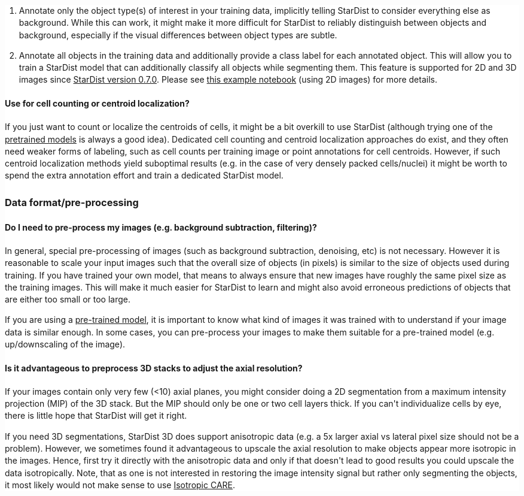 1. Annotate only the object type(s) of interest in your training data, implicitly telling StarDist to consider everything else as background. While this can work, it might make it more difficult for StarDist to reliably distinguish between objects and background, especially if the visual differences between object types are subtle.

2. Annotate all objects in the training data and additionally provide a class label for each annotated object. This will allow you to train a StarDist model that can additionally classify all objects while segmenting them. This feature is supported for 2D and 3D images since [StarDist version 0.7.0](https://github.com/stardist/stardist/releases/tag/0.7.0). Please see [this example notebook](https://nbviewer.jupyter.org/github/stardist/stardist/blob/main/examples/other2D/multiclass.ipynb) (using 2D images) for more details.

#### Use for cell counting or centroid localization?

If you just want to count or localize the centroids of cells, it might be a bit overkill to use StarDist (although trying one of the [pretrained models](https://github.com/stardist/stardist#pretrained-models-for-2d) is always a good idea). Dedicated cell counting and centroid localization approaches do exist, and they often need weaker forms of labeling, such as cell counts per training image or point annotations for cell centroids. However, if such centroid localization methods yield suboptimal results (e.g. in the case of very densely packed cells/nuclei) it might be worth to spend the extra annotation effort and train a dedicated StarDist model.


### Data format/pre-processing

#### Do I need to pre-process my images (e.g. background subtraction, filtering)?

In general, special pre-processing of images (such as background subtraction, denoising, etc) is not necessary. However it is reasonable to scale your input images such that the overall size of objects (in pixels) is similar to the size of objects used during training. If you have trained your own model, that means to always ensure that new images have roughly the same pixel size as the training images. This will make it much easier for StarDist to learn and might also avoid erroneous predictions of objects that are either too small or too large.

If you are using a [pre-trained model](https://github.com/stardist/stardist#pretrained-models-for-2d), it is important to know what kind of images it was trained with to understand if your image data is similar enough. In some cases, you can pre-process your images to make them suitable for a pre-trained model (e.g. up/downscaling of the image).


#### Is it advantageous to preprocess 3D stacks to adjust the axial resolution?

If your images contain only very few (<10) axial planes, you might consider doing a 2D segmentation from a maximum intensity projection (MIP) of the 3D stack. But the MIP should only be one or two cell layers thick. If you can't individualize cells by eye, there is little hope that StarDist will get it right.

If you need 3D segmentations, StarDist 3D does support anisotropic data (e.g. a 5x larger axial vs lateral pixel size should not be a problem). However, we sometimes found it advantageous to upscale the axial resolution to make objects appear more isotropic in the images. Hence, first try it directly with the anisotropic data and only if that doesn't lead to good results you could upscale the data isotropically. Note, that as one is not interested in restoring the image intensity signal but rather only segmenting the objects, it most likely would not make sense to use [Isotropic CARE](http://csbdeep.bioimagecomputing.com/examples/isotropic_reconstruction/).
